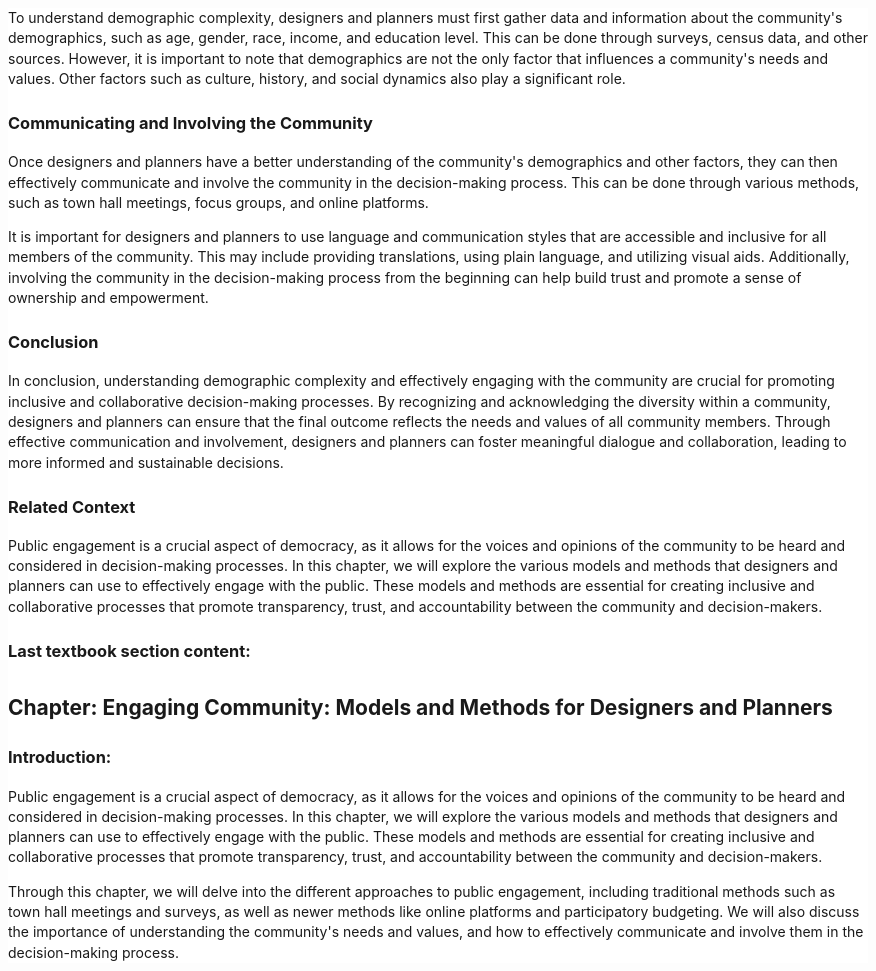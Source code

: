 To understand demographic complexity, designers and planners must first gather data and information about the community's demographics, such as age, gender, race, income, and education level. This can be done through surveys, census data, and other sources. However, it is important to note that demographics are not the only factor that influences a community's needs and values. Other factors such as culture, history, and social dynamics also play a significant role.

### Communicating and Involving the Community

Once designers and planners have a better understanding of the community's demographics and other factors, they can then effectively communicate and involve the community in the decision-making process. This can be done through various methods, such as town hall meetings, focus groups, and online platforms.

It is important for designers and planners to use language and communication styles that are accessible and inclusive for all members of the community. This may include providing translations, using plain language, and utilizing visual aids. Additionally, involving the community in the decision-making process from the beginning can help build trust and promote a sense of ownership and empowerment.

### Conclusion

In conclusion, understanding demographic complexity and effectively engaging with the community are crucial for promoting inclusive and collaborative decision-making processes. By recognizing and acknowledging the diversity within a community, designers and planners can ensure that the final outcome reflects the needs and values of all community members. Through effective communication and involvement, designers and planners can foster meaningful dialogue and collaboration, leading to more informed and sustainable decisions.


### Related Context
Public engagement is a crucial aspect of democracy, as it allows for the voices and opinions of the community to be heard and considered in decision-making processes. In this chapter, we will explore the various models and methods that designers and planners can use to effectively engage with the public. These models and methods are essential for creating inclusive and collaborative processes that promote transparency, trust, and accountability between the community and decision-makers.

### Last textbook section content:

## Chapter: Engaging Community: Models and Methods for Designers and Planners

### Introduction:

Public engagement is a crucial aspect of democracy, as it allows for the voices and opinions of the community to be heard and considered in decision-making processes. In this chapter, we will explore the various models and methods that designers and planners can use to effectively engage with the public. These models and methods are essential for creating inclusive and collaborative processes that promote transparency, trust, and accountability between the community and decision-makers.

Through this chapter, we will delve into the different approaches to public engagement, including traditional methods such as town hall meetings and surveys, as well as newer methods like online platforms and participatory budgeting. We will also discuss the importance of understanding the community's needs and values, and how to effectively communicate and involve them in the decision-making process.
